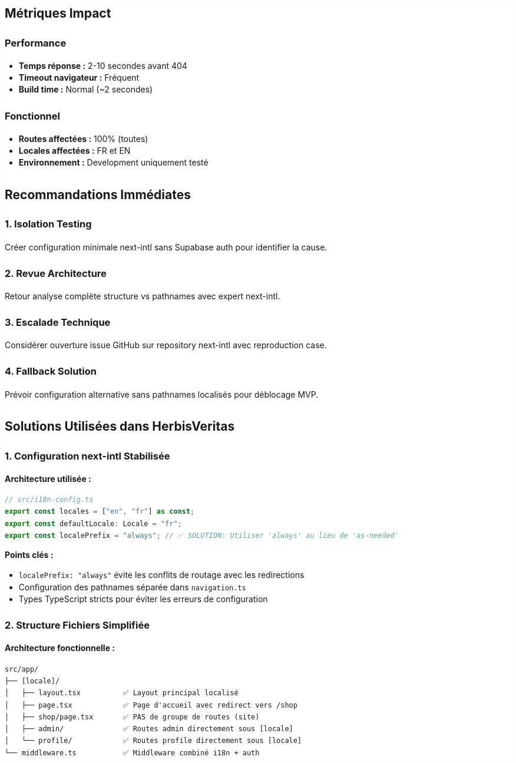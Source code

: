 ## Métriques Impact

### Performance
- **Temps réponse :** 2-10 secondes avant 404
- **Timeout navigateur :** Fréquent
- **Build time :** Normal (~2 secondes)

### Fonctionnel  
- **Routes affectées :** 100% (toutes)
- **Locales affectées :** FR et EN
- **Environnement :** Development uniquement testé

## Recommandations Immédiates

### 1. Isolation Testing
Créer configuration minimale next-intl sans Supabase auth pour identifier la cause.

### 2. Revue Architecture  
Retour analyse complète structure vs pathnames avec expert next-intl.

### 3. Escalade Technique
Considérer ouverture issue GitHub sur repository next-intl avec reproduction case.

### 4. Fallback Solution
Prévoir configuration alternative sans pathnames localisés pour déblocage MVP.

## Solutions Utilisées dans HerbisVeritas

### 1. Configuration next-intl Stabilisée

**Architecture utilisée :**
```typescript
// src/i18n-config.ts
export const locales = ["en", "fr"] as const;
export const defaultLocale: Locale = "fr";
export const localePrefix = "always"; // ✅ SOLUTION: Utiliser 'always' au lieu de 'as-needed'
```

**Points clés :**
- `localePrefix: "always"` évite les conflits de routage avec les redirections
- Configuration des pathnames séparée dans `navigation.ts`
- Types TypeScript stricts pour éviter les erreurs de configuration

### 2. Structure Fichiers Simplifiée

**Architecture fonctionnelle :**
```
src/app/
├── [locale]/
│   ├── layout.tsx          ✅ Layout principal localisé
│   ├── page.tsx            ✅ Page d'accueil avec redirect vers /shop
│   ├── shop/page.tsx       ✅ PAS de groupe de routes (site)
│   ├── admin/              ✅ Routes admin directement sous [locale]
│   └── profile/            ✅ Routes profile directement sous [locale]
└── middleware.ts           ✅ Middleware combiné i18n + auth
```

